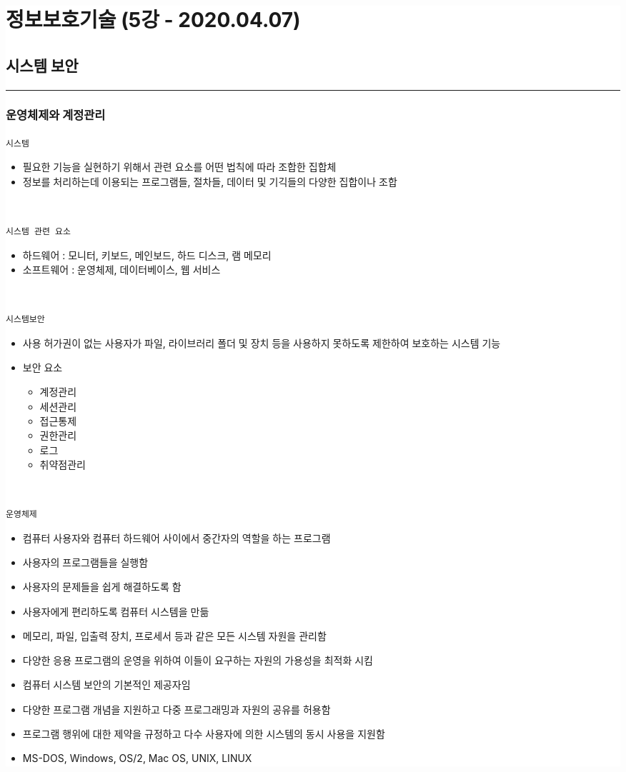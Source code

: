 # 정보보호기술 (5강 - 2020.04.07)

## 시스템 보안

---

### 운영체제와 계정관리

`시스템`

- 필요한 기능을 실현하기 위해서 관련 요소를 어떤 법칙에 따라 조합한 집합체
- 정보를 처리하는데 이용되는 프로그램들, 절차들, 데이터 및 기긱들의 다양한 집합이나 조합

<br/>

`시스템 관련 요소`

- 하드웨어 : 모니터, 키보드, 메인보드, 하드 디스크, 램 메모리
- 소프트웨어 : 운영체제, 데이터베이스, 웹 서비스

<br/>

`시스템보안`

- 사용 허가권이 없는 사용자가 파일, 라이브러리 폴더 및 장치 등을 사용하지 못하도록 제한하여 보호하는 시스템 기능

- 보안 요소

  - 계정관리
  - 세션관리
  - 접근통제
  - 권한관리
  - 로그
  - 취약점관리

<br/>

`운영체제`

- 컴퓨터 사용자와 컴퓨터 하드웨어 사이에서 중간자의 역할을 하는 프로그램

- 사용자의 프로그램들을 실행함

- 사용자의 문제들을 쉽게 해결하도록 함

- 사용자에게 편리하도록 컴퓨터 시스템을 만듦

- 메모리, 파일, 입출력 장치, 프로세서 등과 같은 모든 시스템 자원을 관리함

- 다양한 응용 프로그램의 운영을 위하여 이들이 요구하는 자원의 가용성을 최적화 시킴

- 컴퓨터 시스템 보안의 기본적인 제공자임

- 다양한 프로그램 개념을 지원하고 다중 프로그래밍과 자원의 공유를 허용함

- 프로그램 행위에 대한 제약을 규정하고 다수 사용자에 의한 시스템의 동시 사용을 지원함

- MS-DOS, Windows, OS/2, Mac OS, UNIX, LINUX
